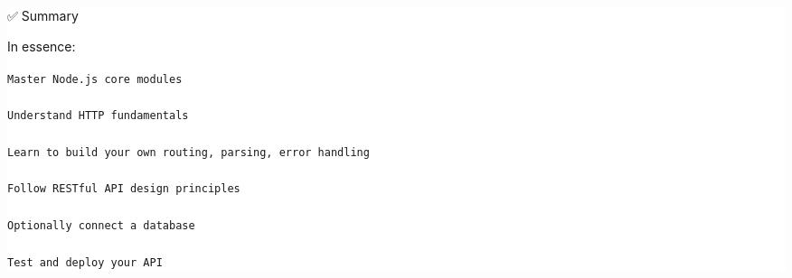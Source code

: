 ✅ Summary

In essence:

    Master Node.js core modules

    Understand HTTP fundamentals

    Learn to build your own routing, parsing, error handling

    Follow RESTful API design principles

    Optionally connect a database

    Test and deploy your API